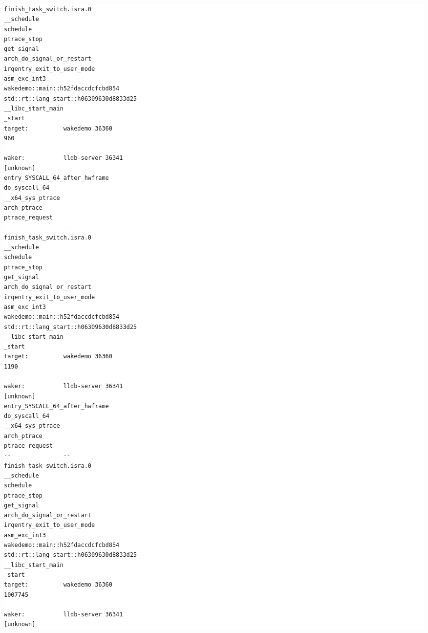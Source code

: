 ```
finish_task_switch.isra.0
__schedule
schedule
ptrace_stop
get_signal
arch_do_signal_or_restart
irqentry_exit_to_user_mode
asm_exc_int3
wakedemo::main::h52fdaccdcfcbd854
std::rt::lang_start::h06309630d8833d25
__libc_start_main
_start
target:          wakedemo 36360
960

waker:           lldb-server 36341
[unknown]
entry_SYSCALL_64_after_hwframe
do_syscall_64
__x64_sys_ptrace
arch_ptrace
ptrace_request
--               --
finish_task_switch.isra.0
__schedule
schedule
ptrace_stop
get_signal
arch_do_signal_or_restart
irqentry_exit_to_user_mode
asm_exc_int3
wakedemo::main::h52fdaccdcfcbd854
std::rt::lang_start::h06309630d8833d25
__libc_start_main
_start
target:          wakedemo 36360
1190

waker:           lldb-server 36341
[unknown]
entry_SYSCALL_64_after_hwframe
do_syscall_64
__x64_sys_ptrace
arch_ptrace
ptrace_request
--               --
finish_task_switch.isra.0
__schedule
schedule
ptrace_stop
get_signal
arch_do_signal_or_restart
irqentry_exit_to_user_mode
asm_exc_int3
wakedemo::main::h52fdaccdcfcbd854
std::rt::lang_start::h06309630d8833d25
__libc_start_main
_start
target:          wakedemo 36360
1007745

waker:           lldb-server 36341
[unknown]
```

[^bccconfig]: https://github.com/iovisor/bcc/blob/master/docs/kernel_config.md
[^symbols]: https://github.com/iovisor/bcc/issues/1694#issuecomment-384478735
[^pstate]: https://github.com/torvalds/linux/blob/master/include/linux/sched.h
[^interruptible]: https://stackoverflow.com/a/224042
[^baeldungstopped]: https://www.baeldung.com/linux/process-states
[^sotraced]: https://unix.stackexchange.com/a/535271
[^torvaldsstates]: https://yarchive.net/comp/linux/wakekill.html
[^lorewaking]: https://lore.kernel.org/lkml/tip-e9c8431185d6c406887190519f6dbdd112641686@git.kernel.org/
[^lorenoload]: https://lore.kernel.org/lkml/alpine.LFD.2.11.1505112154420.1749@ja.home.ssi.bg/T/
[^lorertlockwait]: https://lore.kernel.org/all/20210815211302.144989915@linutronix.de/
[^docsfreeze]: https://docs.kernel.org/power/freezing-of-tasks.html
[^bpfstacktrace]: https://github.com/iovisor/bcc/blob/master/docs/reference_guide.md#5-bpf_stack_trace
[^color]: https://www.brendangregg.com/FlameGraphs/offcpuflamegraphs.html#Chain
[^samples]: https://github.com/brendangregg/FlameGraph?tab=readme-ov-file#options
[^micros]: https://github.com/iovisor/bcc/blob/master/tools/offwaketime.py#L216
[^libcstart]: https://refspecs.linuxfoundation.org/LSB_1.3.0/gLSB/gLSB/baselib---libc-start-main-.html
[^rustlangstart]: https://github.com/rust-lang/rust/blob/2010bba8868fa714bb4b07be463a8923b26d44db/library/std/src/rt.rs#L192-L204
[^irqexit]: https://github.com/torvalds/linux/blob/48a5eed9ad584315c30ed35204510536235ce402/arch/arm64/kernel/entry-common.c#L122
[^signalrestart]: https://github.com/torvalds/linux/blob/48a5eed9ad584315c30ed35204510536235ce402/arch/x86/kernel/signal.c#L333
[^getsignal]: https://github.com/torvalds/linux/blob/48a5eed9ad584315c30ed35204510536235ce402/kernel/signal.c#L2801
[^dojobctl]: https://github.com/torvalds/linux/blob/48a5eed9ad584315c30ed35204510536235ce402/kernel/signal.c#L2670
[^ptracestop]: https://github.com/torvalds/linux/blob/48a5eed9ad584315c30ed35204510536235ce402/kernel/signal.c#L2351
[^schedule]: https://github.com/torvalds/linux/blob/48a5eed9ad584315c30ed35204510536235ce402/kernel/sched/core.c#L6847
[^uschedule]: https://github.com/torvalds/linux/blob/48a5eed9ad584315c30ed35204510536235ce402/kernel/sched/core.c#L6645
[^ptracerequest]: https://github.com/torvalds/linux/blob/48a5eed9ad584315c30ed35204510536235ce402/kernel/ptrace.c#L1011
[^notation]: https://www.brendangregg.com/FlameGraphs/offcpuflamegraphs.html#Chain
[^ktimers]: https://wiki.linuxfoundation.org/realtime/documentation/technical_details/hr_timers